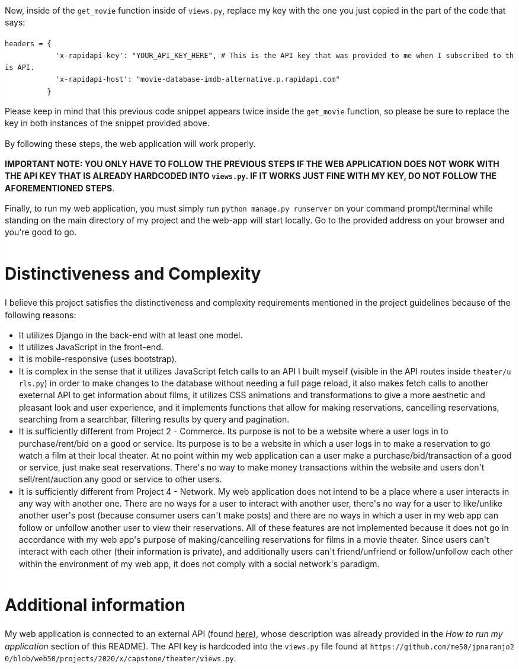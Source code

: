 Now, inside of the ```get_movie``` function inside of ```views.py```, replace my key with the one you just copied in the part of the code that says:

```
headers = {
            'x-rapidapi-key': "YOUR_API_KEY_HERE", # This is the API key that was provided to me when I subscribed to this API.
            'x-rapidapi-host': "movie-database-imdb-alternative.p.rapidapi.com"
          }
``` 
Please keep in mind that this previous code snippet appears twice inside the ```get_movie``` function, so please be sure to replace the key in both instances of the snippet provided above. 

By following these steps, the web application will work properly. 

**IMPORTANT NOTE: YOU ONLY HAVE TO FOLLOW THE PREVIOUS STEPS IF THE WEB APPLICATION DOES NOT WORK WITH THE API KEY THAT IS ALREADY HARDCODED INTO ````views.py````. IF IT WORKS JUST FINE WITH MY KEY, DO NOT FOLLOW THE AFOREMENTIONED STEPS**.

Finally, to run my web application, you must simply run ```python manage.py runserver``` on your command prompt/terminal while standing on the main directory of my project and the web-app will start locally. Go to the provided address on your browser and you're good to go. 

# Distinctiveness and Complexity
I believe this project satisfies the distinctiveness and complexity requirements mentioned in the project guidelines because of the following reasons:
- It utilizes Django in the back-end with at least one model.
- It utilizes JavaScript in the front-end.
- It is mobile-responsive (uses bootstrap).
- It is complex in the sense that it utilizes JavaScript fetch calls to an API I built myself (visible in the API routes inside ```theater/urls.py```) in order to make changes to the database without needing a full page reload, it also makes fetch calls to another exeternal API to get information about films, it utilizes CSS animations and transformations to give a more aesthetic and pleasant look and user experience, and it implements functions that allow for making reservations, cancelling reservations, searching from a searchbar, filtering results by query and pagination.
- It is sufficiently different from Project 2 - Commerce. Its purpose is not to be a website where a user logs in to purchase/rent/bid on a good or service. Its purpose is to be a website in which a user logs in to make a reservation to go watch a film at their local theater. At no point within my web application can a user make a purchase/bid/transaction of a good or service, just make seat reservations. There's no way to make money transactions within the website and users don't sell/rent/auction any good or service to other users.
- It is sufficiently different from Project 4 - Network. My web application does not intend to be a place where a user interacts in any way with another one. There are no ways for a user to interact with another user, there's no way for a user to like/unlike another user's post (because consumer users can't make posts) and there are no ways in which a user in my web app can follow or unfollow another user to view their reservations. All of these features are not implemented because it does not go in accordance with my web app's purpose of making/cancelling reservations for films in a movie theater. Since users can't interact with each other (their information is private), and additionally users can't friend/unfriend or follow/unfollow each other within the environment of my web app, it does not comply with a social network's paradigm.  

# Additional information
My web application is connected to an external API (found [here](https://rapidapi.com/auth/sign-up?referral=/marketplace)), whose description was already provided in the *How to run my application* section of this README). The API key is hardcoded into the ```views.py``` file found at ```https://github.com/me50/jpnaranjo20/blob/web50/projects/2020/x/capstone/theater/views.py```.

